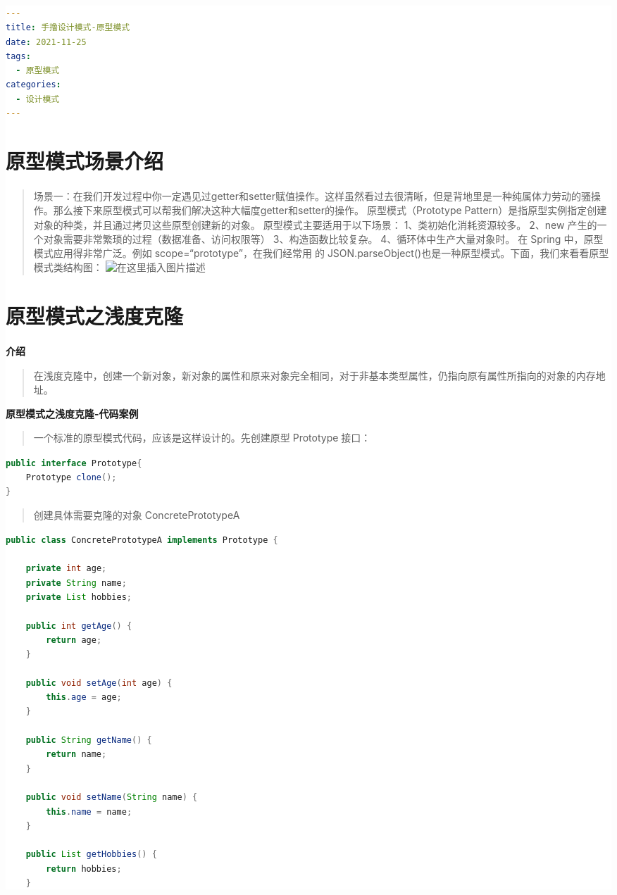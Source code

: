 ```yaml
---
title: 手撸设计模式-原型模式
date: 2021-11-25
tags:
  - 原型模式
categories:
  - 设计模式
---
```

# 原型模式场景介绍
>场景一：在我们开发过程中你一定遇见过getter和setter赋值操作。这样虽然看过去很清晰，但是背地里是一种纯属体力劳动的骚操作。那么接下来原型模式可以帮我们解决这种大幅度getter和setter的操作。
>原型模式（Prototype Pattern）是指原型实例指定创建对象的种类，并且通过拷贝这些原型创建新的对象。
原型模式主要适用于以下场景：
1、类初始化消耗资源较多。
2、new 产生的一个对象需要非常繁琐的过程（数据准备、访问权限等）
3、构造函数比较复杂。
4、循环体中生产大量对象时。
在 Spring 中，原型模式应用得非常广泛。例如 scope=“prototype”，在我们经常用
的 JSON.parseObject()也是一种原型模式。下面，我们来看看原型模式类结构图：
![在这里插入图片描述](https://img-blog.csdnimg.cn/20210215130039362.png?x-oss-process=image/watermark,type_ZmFuZ3poZW5naGVpdGk,shadow_10,text_aHR0cHM6Ly9ibG9nLmNzZG4ubmV0L3FxXzIxMDc3NzE1,size_16,color_FFFFFF,t_70)
# 原型模式之浅度克隆
**介绍**
> 在浅度克隆中，创建一个新对象，新对象的属性和原来对象完全相同，对于非基本类型属性，仍指向原有属性所指向的对象的内存地址。

**原型模式之浅度克隆-代码案例**
>一个标准的原型模式代码，应该是这样设计的。先创建原型 Prototype 接口：
```java
public interface Prototype{
    Prototype clone();
}
```
>创建具体需要克隆的对象 ConcretePrototypeA
```java
public class ConcretePrototypeA implements Prototype {

    private int age;
    private String name;
    private List hobbies;

    public int getAge() {
        return age;
    }

    public void setAge(int age) {
        this.age = age;
    }

    public String getName() {
        return name;
    }

    public void setName(String name) {
        this.name = name;
    }

    public List getHobbies() {
        return hobbies;
    }

```